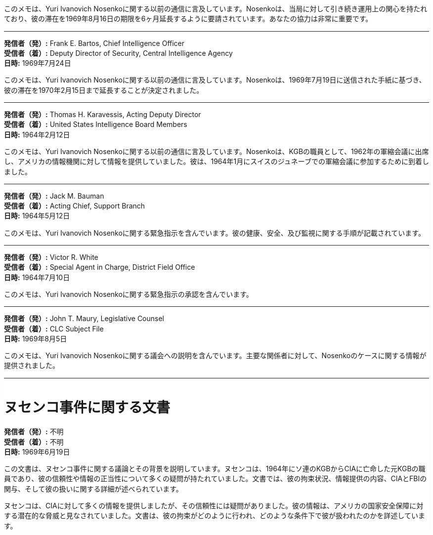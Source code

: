 このメモは、Yuri Ivanovich Nosenkoに関する以前の通信に言及しています。Nosenkoは、当局に対して引き続き運用上の関心を持たれており、彼の滞在を1969年8月16日の期限を6ヶ月延長するように要請されています。あなたの協力は非常に重要です。

---

**発信者（発）:** Frank E. Bartos, Chief Intelligence Officer  
**受信者（着）:** Deputy Director of Security, Central Intelligence Agency  
**日時:** 1969年7月24日  

このメモは、Yuri Ivanovich Nosenkoに関する以前の通信に言及しています。Nosenkoは、1969年7月19日に送信された手紙に基づき、彼の滞在を1970年2月15日まで延長することが決定されました。

---

**発信者（発）:** Thomas H. Karavessis, Acting Deputy Director  
**受信者（着）:** United States Intelligence Board Members  
**日時:** 1964年2月12日  

このメモは、Yuri Ivanovich Nosenkoに関する以前の通信に言及しています。Nosenkoは、KGBの職員として、1962年の軍縮会議に出席し、アメリカの情報機関に対して情報を提供していました。彼は、1964年1月にスイスのジュネーブでの軍縮会議に参加するために到着しました。

---

**発信者（発）:** Jack M. Bauman  
**受信者（着）:** Acting Chief, Support Branch  
**日時:** 1964年5月12日  

このメモは、Yuri Ivanovich Nosenkoに関する緊急指示を含んでいます。彼の健康、安全、及び監視に関する手順が記載されています。

---

**発信者（発）:** Victor R. White  
**受信者（着）:** Special Agent in Charge, District Field Office  
**日時:** 1964年7月10日  

このメモは、Yuri Ivanovich Nosenkoに関する緊急指示の承認を含んでいます。

---

**発信者（発）:** John T. Maury, Legislative Counsel  
**受信者（着）:** CLC Subject File  
**日時:** 1969年8月5日  

このメモは、Yuri Ivanovich Nosenkoに関する議会への説明を含んでいます。主要な関係者に対して、Nosenkoのケースに関する情報が提供されました。

---

# ヌセンコ事件に関する文書

**発信者（発）:** 不明  
**受信者（着）:** 不明  
**日時:** 1969年6月19日  

この文書は、ヌセンコ事件に関する議論とその背景を説明しています。ヌセンコは、1964年にソ連のKGBからCIAに亡命した元KGBの職員であり、彼の信頼性や情報の正当性について多くの疑問が持たれていました。文書では、彼の拘束状況、情報提供の内容、CIAとFBIの関与、そして彼の扱いに関する詳細が述べられています。

ヌセンコは、CIAに対して多くの情報を提供しましたが、その信頼性には疑問がありました。彼の情報は、アメリカの国家安全保障に対する潜在的な脅威と見なされていました。文書は、彼の拘束がどのように行われ、どのような条件下で彼が扱われたのかを詳述しています。
